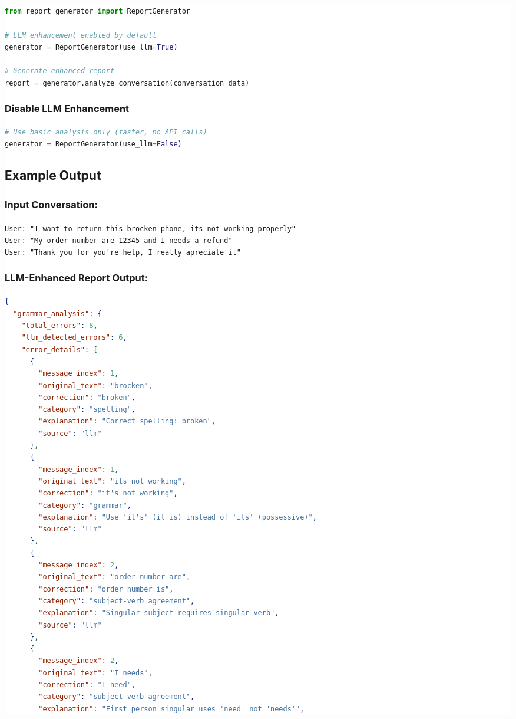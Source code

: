```python
from report_generator import ReportGenerator

# LLM enhancement enabled by default
generator = ReportGenerator(use_llm=True)

# Generate enhanced report
report = generator.analyze_conversation(conversation_data)
```

### Disable LLM Enhancement

```python
# Use basic analysis only (faster, no API calls)
generator = ReportGenerator(use_llm=False)
```

## Example Output

### Input Conversation:
```
User: "I want to return this brocken phone, its not working properly"
User: "My order number are 12345 and I needs a refund"
User: "Thank you for you're help, I really apreciate it"
```

### LLM-Enhanced Report Output:

```json
{
  "grammar_analysis": {
    "total_errors": 8,
    "llm_detected_errors": 6,
    "error_details": [
      {
        "message_index": 1,
        "original_text": "brocken",
        "correction": "broken",
        "category": "spelling",
        "explanation": "Correct spelling: broken",
        "source": "llm"
      },
      {
        "message_index": 1,
        "original_text": "its not working",
        "correction": "it's not working",
        "category": "grammar",
        "explanation": "Use 'it's' (it is) instead of 'its' (possessive)",
        "source": "llm"
      },
      {
        "message_index": 2,
        "original_text": "order number are",
        "correction": "order number is",
        "category": "subject-verb agreement",
        "explanation": "Singular subject requires singular verb",
        "source": "llm"
      },
      {
        "message_index": 2,
        "original_text": "I needs",
        "correction": "I need",
        "category": "subject-verb agreement",
        "explanation": "First person singular uses 'need' not 'needs'",
```